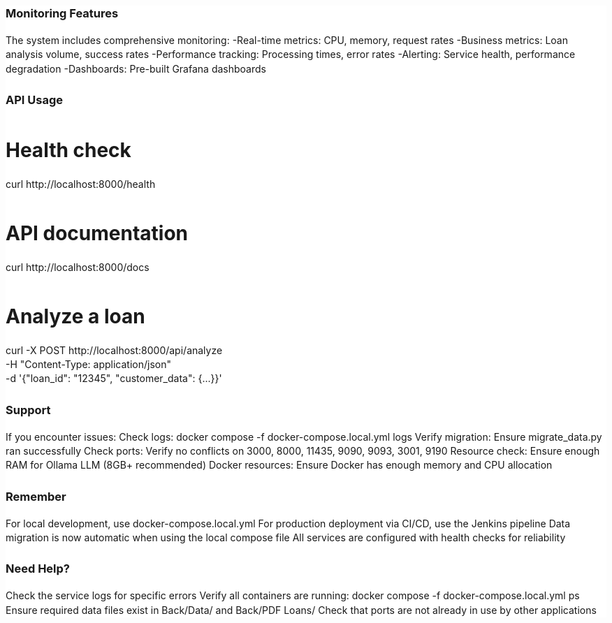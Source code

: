 ### Monitoring Features

The system includes comprehensive monitoring:
-Real-time metrics: CPU, memory, request rates
-Business metrics: Loan analysis volume, success rates
-Performance tracking: Processing times, error rates
-Alerting: Service health, performance degradation
-Dashboards: Pre-built Grafana dashboards

### API Usage

# Health check
curl http://localhost:8000/health
# API documentation
curl http://localhost:8000/docs
# Analyze a loan
curl -X POST http://localhost:8000/api/analyze \
  -H "Content-Type: application/json" \
  -d '{"loan_id": "12345", "customer_data": {...}}'

### Support
If you encounter issues:
Check logs: docker compose -f docker-compose.local.yml logs
Verify migration: Ensure migrate_data.py ran successfully
Check ports: Verify no conflicts on 3000, 8000, 11435, 9090, 9093, 3001, 9190
Resource check: Ensure enough RAM for Ollama LLM (8GB+ recommended)
Docker resources: Ensure Docker has enough memory and CPU allocation

### Remember
For local development, use docker-compose.local.yml
For production deployment via CI/CD, use the Jenkins pipeline
Data migration is now automatic when using the local compose file
All services are configured with health checks for reliability

### Need Help?
Check the service logs for specific errors
Verify all containers are running: docker compose -f docker-compose.local.yml ps
Ensure required data files exist in Back/Data/ and Back/PDF Loans/
Check that ports are not already in use by other applications


